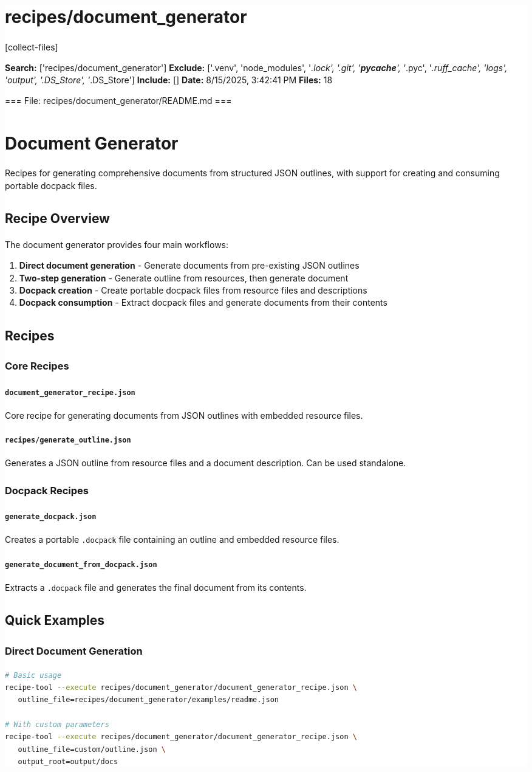 # recipes/document_generator

[collect-files]

**Search:** ['recipes/document_generator']
**Exclude:** ['.venv', 'node_modules', '*.lock', '.git', '__pycache__', '*.pyc', '*.ruff_cache', 'logs', 'output', '.DS_Store', '*.DS_Store']
**Include:** []
**Date:** 8/15/2025, 3:42:41 PM
**Files:** 18

=== File: recipes/document_generator/README.md ===
# Document Generator

Recipes for generating comprehensive documents from structured JSON outlines, with support for creating and consuming portable docpack files.

## Recipe Overview

The document generator provides four main workflows:

1. **Direct document generation** - Generate documents from pre-existing JSON outlines
2. **Two-step generation** - Generate outline from resources, then generate document
3. **Docpack creation** - Create portable docpack files from resource files and descriptions  
4. **Docpack consumption** - Extract docpack files and generate documents from their contents

## Recipes

### Core Recipes

#### `document_generator_recipe.json`
Core recipe for generating documents from JSON outlines with embedded resource files.

#### `recipes/generate_outline.json`  
Generates a JSON outline from resource files and a document description. Can be used standalone.

### Docpack Recipes

#### `generate_docpack.json` 
Creates a portable `.docpack` file containing an outline and embedded resource files.

#### `generate_document_from_docpack.json`
Extracts a `.docpack` file and generates the final document from its contents.

## Quick Examples

### Direct Document Generation
```bash
# Basic usage
recipe-tool --execute recipes/document_generator/document_generator_recipe.json \
   outline_file=recipes/document_generator/examples/readme.json

# With custom parameters
recipe-tool --execute recipes/document_generator/document_generator_recipe.json \
   outline_file=custom/outline.json \
   output_root=output/docs
```
